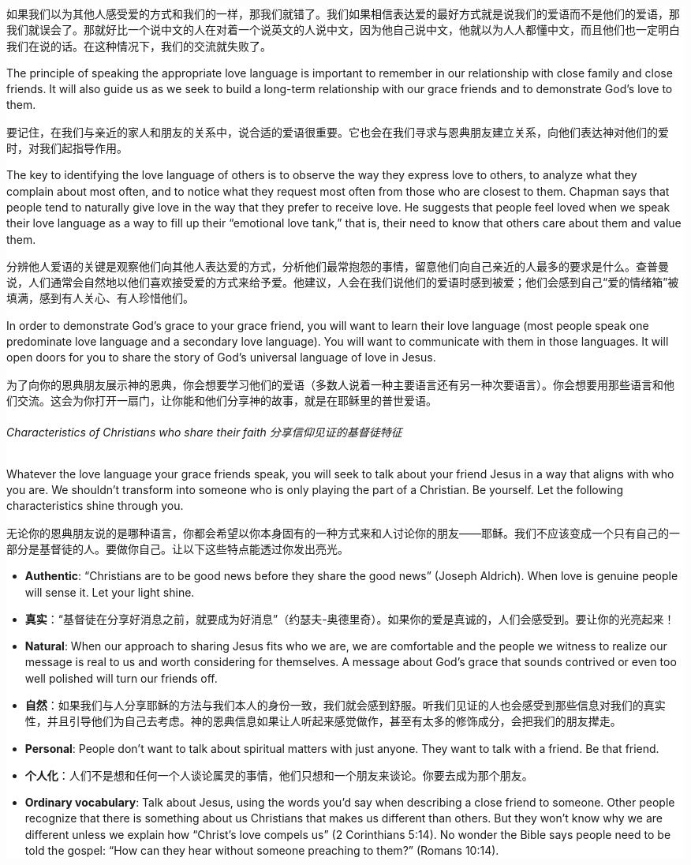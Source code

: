 如果我们以为其他人感受爱的方式和我们的一样，那我们就错了。我们如果相信表达爱的最好方式就是说我们的爱语而不是他们的爱语，那我们就误会了。那就好比一个说中文的人在对着一个说英文的人说中文，因为他自己说中文，他就以为人人都懂中文，而且他们也一定明白我们在说的话。在这种情况下，我们的交流就失败了。

The principle of speaking the appropriate love language is important to remember in our relationship with close family and close friends.  It will also guide us as we seek to build a long-term relationship with our grace friends and to demonstrate God’s love to them.

要记住，在我们与亲近的家人和朋友的关系中，说合适的爱语很重要。它也会在我们寻求与恩典朋友建立关系，向他们表达神对他们的爱时，对我们起指导作用。

The key to identifying the love language of others is to observe the way they express love to others, to analyze what they complain about most often, and to notice what they request most often from those who are closest to them. Chapman says that people tend to naturally give love in the way that they prefer to receive love.  He suggests that people feel loved when we speak their love language as a way to fill up their “emotional love tank,” that is, their need to know that others care about them and value them.

分辨他人爱语的关键是观察他们向其他人表达爱的方式，分析他们最常抱怨的事情，留意他们向自己亲近的人最多的要求是什么。查普曼说，人们通常会自然地以他们喜欢接受爱的方式来给予爱。他建议，人会在我们说他们的爱语时感到被爱；他们会感到自己“爱的情绪箱”被填满，感到有人关心、有人珍惜他们。

In order to demonstrate God’s grace to your grace friend, you will want to learn their love language (most people speak one predominate love language and a secondary love language). You will want to communicate with them in those languages.  It will open doors for you to share the story of God’s universal language of love in Jesus.

为了向你的恩典朋友展示神的恩典，你会想要学习他们的爱语（多数人说着一种主要语言还有另一种次要语言）。你会想要用那些语言和他们交流。这会为你打开一扇门，让你能和他们分享神的故事，就是在耶稣里的普世爱语。

###### Characteristics of Christians who share their faith 分享信仰见证的基督徒特征

Whatever the love language your grace friends speak, you will seek to talk about your friend Jesus in a way that aligns with who you are. We shouldn’t transform into someone who is only playing the part of a Christian. Be yourself.  Let the following characteristics shine through you.  

无论你的恩典朋友说的是哪种语言，你都会希望以你本身固有的一种方式来和人讨论你的朋友——耶稣。我们不应该变成一个只有自己的一部分是基督徒的人。要做你自己。让以下这些特点能透过你发出亮光。


- **Authentic**: “Christians are to be good news before they share the good news” (Joseph Aldrich). When love is genuine people will sense it.  Let your light shine.

- **真实**：“基督徒在分享好消息之前，就要成为好消息”（约瑟夫-奥德里奇）。如果你的爱是真诚的，人们会感受到。要让你的光亮起来！

- **Natural**:  When our approach to sharing Jesus fits who we are, we are comfortable and the people we witness to realize our message is real to us and worth considering for themselves.  A message about God’s grace that sounds contrived or even too well polished will turn our friends off.

- **自然**：如果我们与人分享耶稣的方法与我们本人的身份一致，我们就会感到舒服。听我们见证的人也会感受到那些信息对我们的真实性，并且引导他们为自己去考虑。神的恩典信息如果让人听起来感觉做作，甚至有太多的修饰成分，会把我们的朋友撵走。

- **Personal**:   People don’t want to talk about spiritual matters with just anyone.  They want to talk with a friend.  Be that friend.

- **个人化**：人们不是想和任何一个人谈论属灵的事情，他们只想和一个朋友来谈论。你要去成为那个朋友。

- **Ordinary vocabulary**:   Talk about Jesus, using the words you’d say when describing a close friend to someone.  Other people recognize that there is something about us Christians that makes us different than others.  But they won’t know why we are different unless we explain how “Christ’s love compels us” (2 Corinthians 5:14).  No wonder the Bible says people need to be told the gospel: “How can they hear without someone preaching to them?” (Romans 10:14). 
